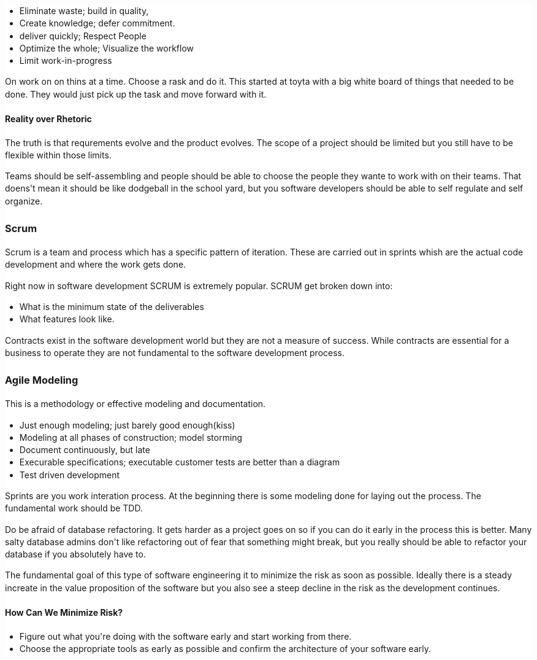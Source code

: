 * Eliminate waste; build in quality, 
* Create knowledge; defer commitment.
* deliver quickly; Respect People
* Optimize the whole; Visualize the workflow
* Limit work-in-progress

On work on on thins at a time. Choose a rask and do it. This started at toyta with a big white board of things that needed to be done. They would just pick up the task and move forward with it.

#### Reality over Rhetoric
The truth is that requrements evolve and the product evolves. The scope of a project should be limited but you still have to be flexible within those limits.

Teams should be self-assembling and people should be able to choose the people they wante to work with on their teams. That doens't mean it should be like dodgeball in the school yard, but you software developers should be able to self regulate and self organize.

### Scrum
Scrum is a team and process which has a specific pattern of iteration. These are carried out in sprints whish are the actual code development and where the work gets done.

Right now in software development SCRUM is extremely popular. SCRUM get broken down into:
* What is the minimum state of the deliverables
* What features look like.

Contracts exist in the software development world but they are not a measure of success. While contracts are essential for a business to operate they are not fundamental to the software development process.

### Agile Modeling
This is a methodology or effective modeling and documentation.

* Just enough modeling; just barely good enough(kiss)
* Modeling at all phases of construction; model storming
* Document continuously, but late
* Execurable specifications; executable customer tests are better than a diagram
* Test driven development

Sprints are you work interation process. At the beginning there is some modeling done for laying out the process. The fundamental work should be TDD.

Do be afraid of database refactoring. It gets harder as a project goes on so if you can do it early in the process this is better. Many salty database admins don't like refactoring out of fear that something might break, but you really should be able to refactor your database if you absolutely have to.

The fundamental goal of this type of software engineering it to minimize the risk as soon as possible. Ideally there is a steady increate in the value proposition of the software but you also see a steep decline in the risk as the development continues.

#### How Can We Minimize Risk?
* Figure out what you're doing with the software early and start working from there. 
* Choose the appropriate tools as early as possible and confirm the architecture of your software early.
